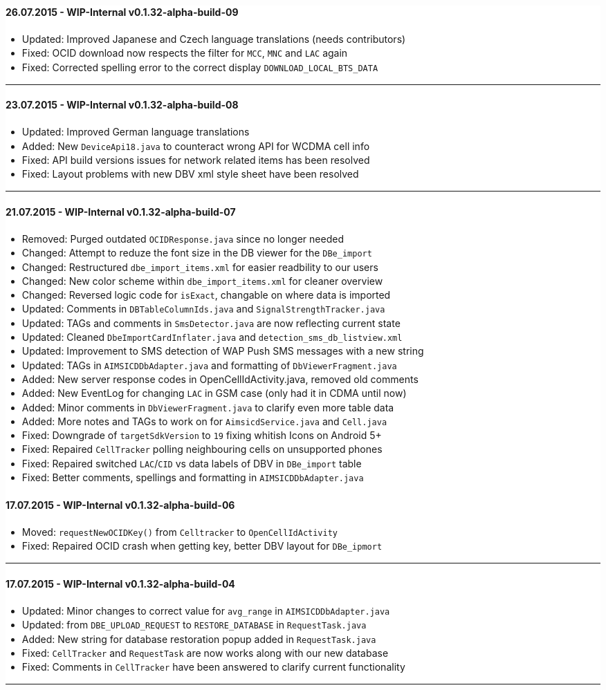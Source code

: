 #### 26.07.2015 - WIP-Internal v0.1.32-alpha-build-09

* Updated: Improved Japanese and Czech language translations (needs contributors)
* Fixed: OCID download now respects the filter for `MCC`, `MNC` and `LAC` again
* Fixed: Corrected spelling error to the correct display `DOWNLOAD_LOCAL_BTS_DATA`

---

#### 23.07.2015 - WIP-Internal v0.1.32-alpha-build-08

* Updated: Improved German language translations
* Added: New `DeviceApi18.java` to counteract wrong API for WCDMA cell info
* Fixed: API build versions issues for network related items has been resolved
* Fixed: Layout problems with new DBV xml style sheet have been resolved

---

#### 21.07.2015 - WIP-Internal v0.1.32-alpha-build-07

* Removed: Purged outdated `OCIDResponse.java` since no longer needed
* Changed: Attempt to reduze the font size in the DB viewer for the `DBe_import`
* Changed: Restructured `dbe_import_items.xml` for easier readbility to our users
* Changed: New color scheme within `dbe_import_items.xml` for cleaner overview
* Changed: Reversed logic code for `isExact`, changable on where data is imported
* Updated: Comments in `DBTableColumnIds.java` and `SignalStrengthTracker.java`
* Updated: TAGs and comments in `SmsDetector.java` are now reflecting current state
* Updated: Cleaned `DbeImportCardInflater.java` and `detection_sms_db_listview.xml`
* Updated: Improvement to SMS detection of WAP Push SMS messages with a new string
* Updated: TAGs in `AIMSICDDbAdapter.java` and formatting of `DbViewerFragment.java`
* Added: New server response codes in OpenCellIdActivity.java, removed old comments
* Added: New EventLog for changing `LAC` in GSM case (only had it in CDMA until now)
* Added: Minor comments in `DbViewerFragment.java` to clarify even more table data
* Added: More notes and TAGs to work on for `AimsicdService.java` and `Cell.java`
* Fixed: Downgrade of `targetSdkVersion` to `19` fixing whitish Icons on Android 5+
* Fixed: Repaired `CellTracker` polling neighbouring cells on unsupported phones
* Fixed: Repaired switched `LAC`/`CID` vs data labels of DBV in `DBe_import` table
* Fixed: Better comments, spellings and formatting in `AIMSICDDbAdapter.java`

#### 17.07.2015 - WIP-Internal v0.1.32-alpha-build-06

* Moved: `requestNewOCIDKey()` from `Celltracker` to `OpenCellIdActivity`
* Fixed: Repaired OCID crash when getting key, better DBV layout for `DBe_ipmort`

---

#### 17.07.2015 - WIP-Internal v0.1.32-alpha-build-04

* Updated: Minor changes to correct value for `avg_range` in `AIMSICDDbAdapter.java`
* Updated: from `DBE_UPLOAD_REQUEST` to `RESTORE_DATABASE` in `RequestTask.java`
* Added: New string for database restoration popup added in `RequestTask.java`
* Fixed: `CellTracker` and `RequestTask` are now works along with our new database
* Fixed: Comments in `CellTracker` have been answered to clarify current functionality

---
